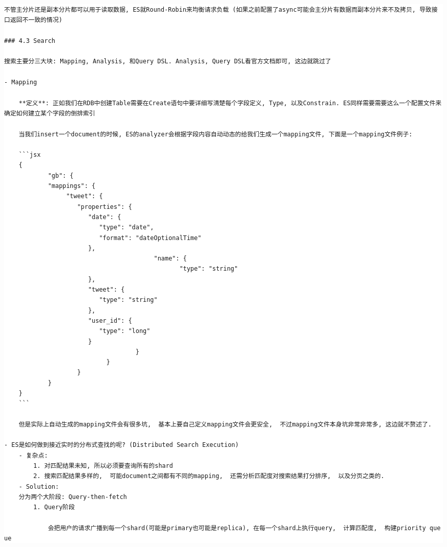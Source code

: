     不管主分片还是副本分片都可以用于读取数据, ES就Round-Robin来均衡请求负载 (如果之前配置了async可能会主分片有数据而副本分片来不及拷贝, 导致接口返回不一致的情况)

    ### 4.3 Search

    搜索主要分三大块: Mapping, Analysis, 和Query DSL. Analysis, Query DSL看官方文档即可, 这边就跳过了

    - Mapping

        **定义**: 正如我们在RDB中创建Table需要在Create语句中要详细写清楚每个字段定义, Type, 以及Constrain. ES同样需要需要这么一个配置文件来确定如何建立某个字段的倒排索引

        当我们insert一个document的时候, ES的analyzer会根据字段内容自动动态的给我们生成一个mapping文件, 下面是一个mapping文件例子:

        ```jsx
        {
        		"gb": {
                "mappings": {
                     "tweet": {
                        "properties": {
                           "date": {
                              "type": "date",
                              "format": "dateOptionalTime"
                           },
        									 "name": {
        											"type": "string"
                           },
                           "tweet": {
                              "type": "string"
                           },
                           "user_id": {
                              "type": "long"
                           }
        								} 
        						}
        				} 
        		}
        }
        ```

        但是实际上自动生成的mapping文件会有很多坑,  基本上要自己定义mapping文件会更安全,  不过mapping文件本身坑非常非常多, 这边就不赘述了.

    - ES是如何做到接近实时的分布式查找的呢? (Distributed Search Execution)
        - 复杂点:
            1. 对匹配结果未知, 所以必须要查询所有的shard
            2. 搜索匹配结果多样的,  可能document之间都有不同的mapping,  还需分析匹配度对搜索结果打分排序,  以及分页之类的.
        - Solution:
        分为两个大阶段: Query-then-fetch
            1. Query阶段

                会把用户的请求广播到每一个shard(可能是primary也可能是replica), 在每一个shard上执行query,  计算匹配度,  构建priority queue
